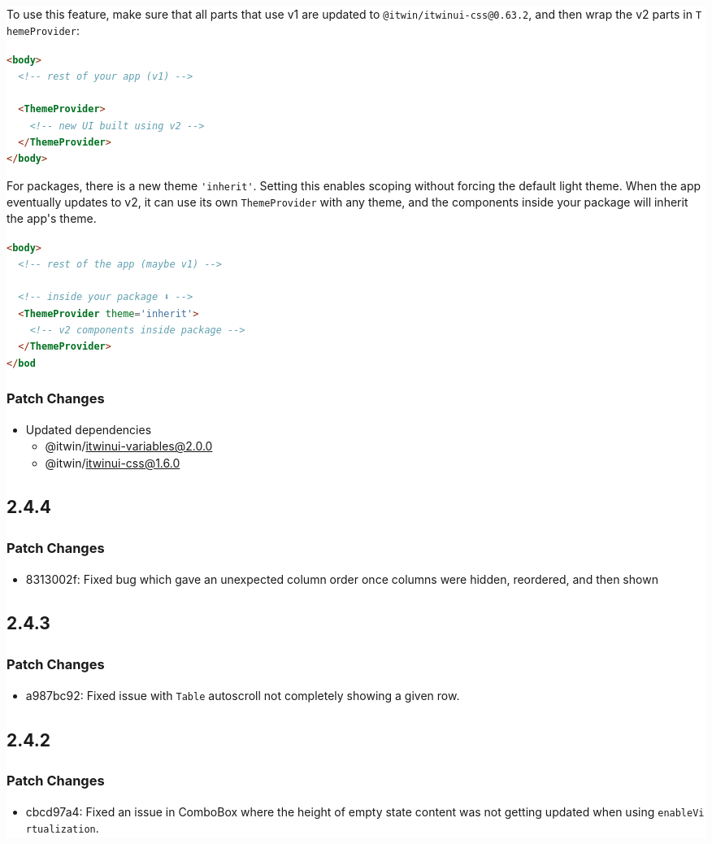   To use this feature, make sure that all parts that use v1 are updated to `@itwin/itwinui-css@0.63.2`, and then wrap the v2 parts in `ThemeProvider`:

  ```html
  <body>
    <!-- rest of your app (v1) -->

    <ThemeProvider>
      <!-- new UI built using v2 -->
    </ThemeProvider>
  </body>
  ```

  For packages, there is a new theme `'inherit'`. Setting this enables scoping without forcing the default light theme. When the app eventually updates to v2, it can use its own `ThemeProvider` with any theme, and the components inside your package will inherit the app's theme.

  ```html
  <body>
    <!-- rest of the app (maybe v1) -->

    <!-- inside your package ⬇️ -->
    <ThemeProvider theme='inherit'>
      <!-- v2 components inside package -->
    </ThemeProvider>
  </bod
  ```

### Patch Changes

- Updated dependencies
  - @itwin/itwinui-variables@2.0.0
  - @itwin/itwinui-css@1.6.0

## 2.4.4

### Patch Changes

- 8313002f: Fixed bug which gave an unexpected column order once columns were hidden, reordered, and then shown

## 2.4.3

### Patch Changes

- a987bc92: Fixed issue with `Table` autoscroll not completely showing a given row.

## 2.4.2

### Patch Changes

- cbcd97a4: Fixed an issue in ComboBox where the height of empty state content was not getting updated when using `enableVirtualization`.
